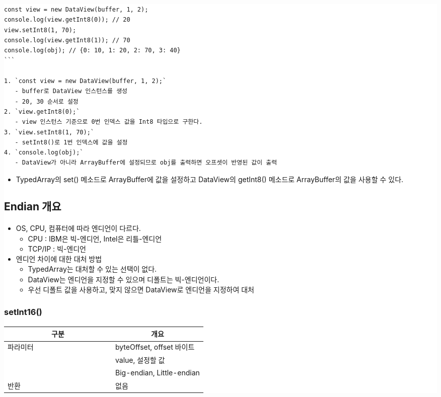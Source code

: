     const view = new DataView(buffer, 1, 2);
    console.log(view.getInt8(0)); // 20
    view.setInt8(1, 70);
    console.log(view.getInt8(1)); // 70
    console.log(obj); // {0: 10, 1: 20, 2: 70, 3: 40}
    ```

    1. `const view = new DataView(buffer, 1, 2);`
       - buffer로 DataView 인스턴스를 생성
       - 20, 30 순서로 설정
    2. `view.getInt8(0);`
       - view 인스턴스 기준으로 0번 인덱스 값을 Int8 타입으로 구한다.
    3. `view.setInt8(1, 70);`
       - setInt8()로 1번 인덱스에 값을 설정
    4. `console.log(obj);`
       - DataView가 아니라 ArrayBuffer에 설정되므로 obj를 출력하면 오프셋이 반영된 값이 출력

- TypedArray의 set() 메소드로 ArrayBuffer에 값을 설정하고 DataView의 getInt8() 메소드로 ArrayBuffer의 값을 사용할 수 있다.



## Endian 개요

- OS, CPU, 컴퓨터에 따라 엔디언이 다르다.
  - CPU : IBM은 빅-엔디언, Intel은 리틀-엔디언
  - TCP/IP : 빅-엔디언
- 엔디언 차이에 대한 대처 방법
  - TypedArray는 대처할 수 있는 선택이 없다.
  - DataView는 엔디언을 지정할 수 있으며 디폴트는 빅-엔디언이다.
  - 우선 디폴트 값을 사용하고, 맞지 않으면 DataView로 엔디언을 지정하여 대처

### setInt16()

<table>
    <thead>
        <th>구분</th>
        <th>개요</th>
    </thead>
    <tbody>
      <tr>
        <td style="width:200px;" rowspan="4">파라미터</td>
      </tr>
      <tr>
        <td>byteOffset, offset 바이트</td>
      </tr>
      <tr>
        <td>value, 설정할 값</td>
      </tr>
      <tr>
        <td>Big-endian, Little-endian</td>
      </tr>
      <tr>
        <td>반환</td>
        <td>없음</td>
      </tr>
    </tbody>
</table>
